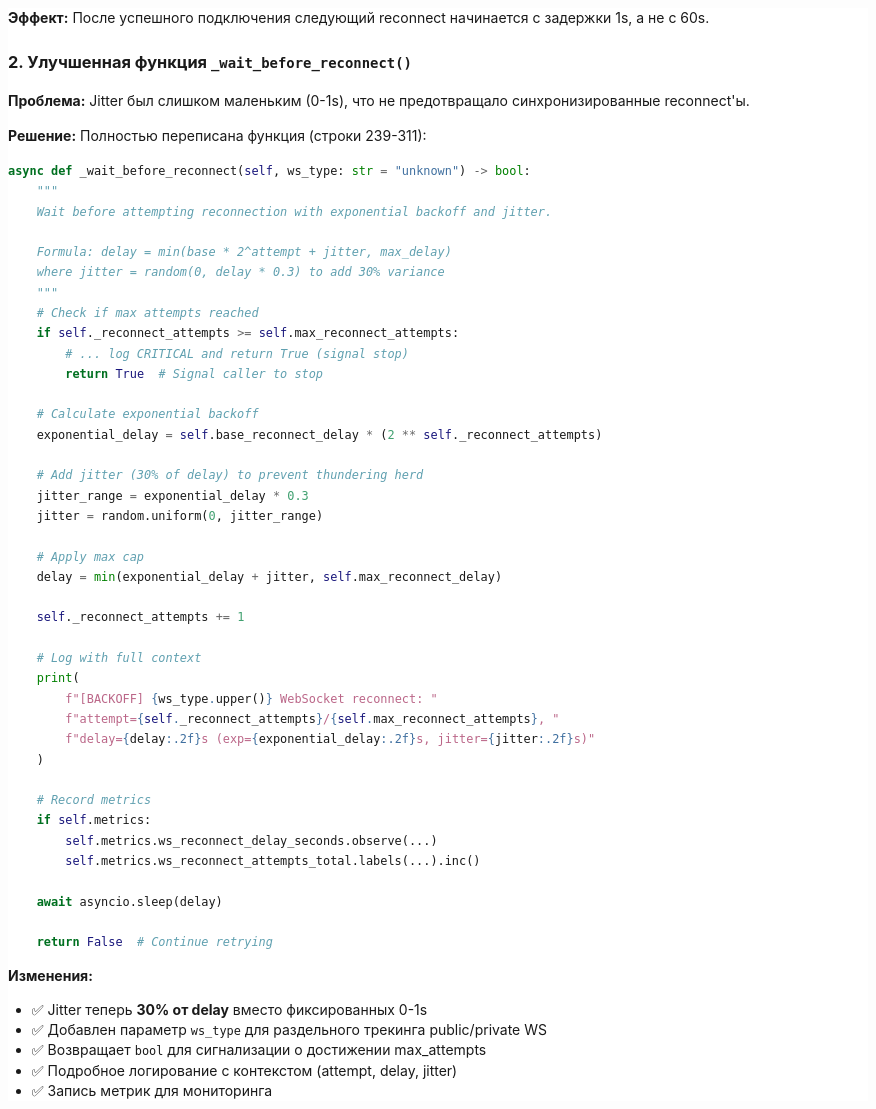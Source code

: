 **Эффект:** После успешного подключения следующий reconnect начинается с задержки 1s, а не с 60s.

### 2. Улучшенная функция `_wait_before_reconnect()`

**Проблема:** Jitter был слишком маленьким (0-1s), что не предотвращало синхронизированные reconnect'ы.

**Решение:** Полностью переписана функция (строки 239-311):

```python
async def _wait_before_reconnect(self, ws_type: str = "unknown") -> bool:
    """
    Wait before attempting reconnection with exponential backoff and jitter.
    
    Formula: delay = min(base * 2^attempt + jitter, max_delay)
    where jitter = random(0, delay * 0.3) to add 30% variance
    """
    # Check if max attempts reached
    if self._reconnect_attempts >= self.max_reconnect_attempts:
        # ... log CRITICAL and return True (signal stop)
        return True  # Signal caller to stop
    
    # Calculate exponential backoff
    exponential_delay = self.base_reconnect_delay * (2 ** self._reconnect_attempts)
    
    # Add jitter (30% of delay) to prevent thundering herd
    jitter_range = exponential_delay * 0.3
    jitter = random.uniform(0, jitter_range)
    
    # Apply max cap
    delay = min(exponential_delay + jitter, self.max_reconnect_delay)
    
    self._reconnect_attempts += 1
    
    # Log with full context
    print(
        f"[BACKOFF] {ws_type.upper()} WebSocket reconnect: "
        f"attempt={self._reconnect_attempts}/{self.max_reconnect_attempts}, "
        f"delay={delay:.2f}s (exp={exponential_delay:.2f}s, jitter={jitter:.2f}s)"
    )
    
    # Record metrics
    if self.metrics:
        self.metrics.ws_reconnect_delay_seconds.observe(...)
        self.metrics.ws_reconnect_attempts_total.labels(...).inc()
    
    await asyncio.sleep(delay)
    
    return False  # Continue retrying
```

**Изменения:**
- ✅ Jitter теперь **30% от delay** вместо фиксированных 0-1s
- ✅ Добавлен параметр `ws_type` для раздельного трекинга public/private WS
- ✅ Возвращает `bool` для сигнализации о достижении max_attempts
- ✅ Подробное логирование с контекстом (attempt, delay, jitter)
- ✅ Запись метрик для мониторинга
